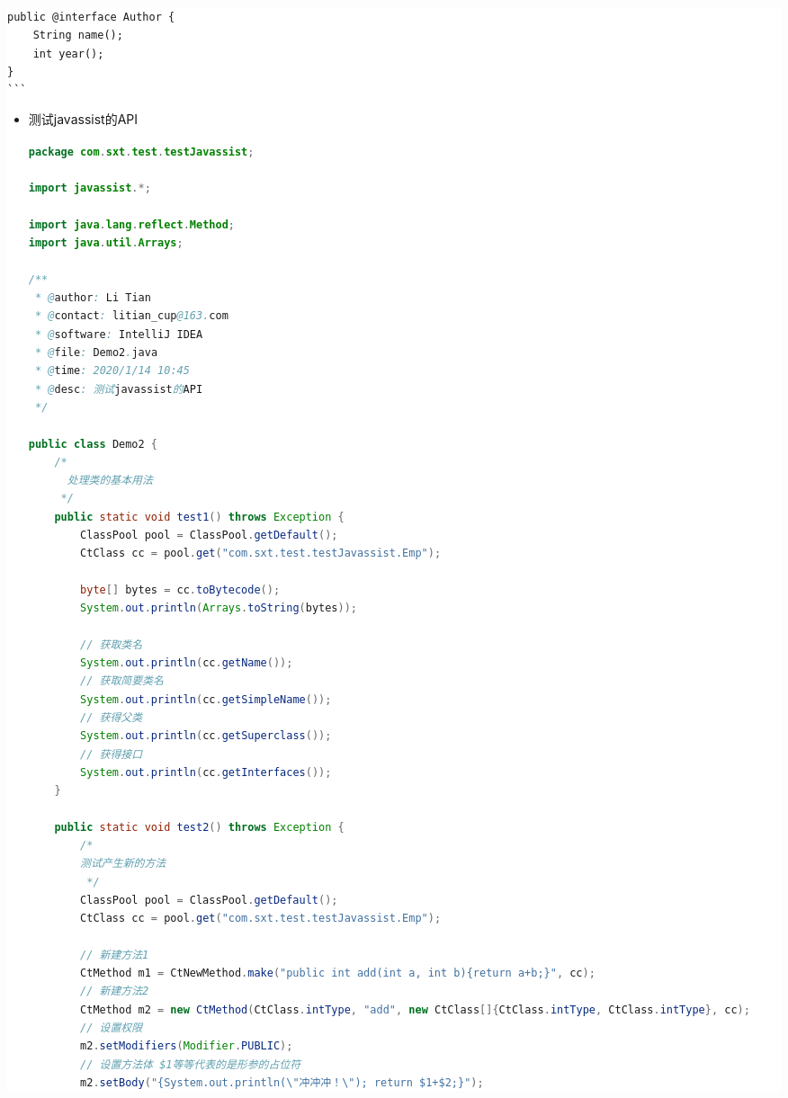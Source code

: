     public @interface Author {
        String name();
        int year();
    }
    ```

  - 测试javassist的API

    ```java
    package com.sxt.test.testJavassist;
    
    import javassist.*;
    
    import java.lang.reflect.Method;
    import java.util.Arrays;
    
    /**
     * @author: Li Tian
     * @contact: litian_cup@163.com
     * @software: IntelliJ IDEA
     * @file: Demo2.java
     * @time: 2020/1/14 10:45
     * @desc: 测试javassist的API
     */
    
    public class Demo2 {
        /*
          处理类的基本用法
         */
        public static void test1() throws Exception {
            ClassPool pool = ClassPool.getDefault();
            CtClass cc = pool.get("com.sxt.test.testJavassist.Emp");
    
            byte[] bytes = cc.toBytecode();
            System.out.println(Arrays.toString(bytes));
    
            // 获取类名
            System.out.println(cc.getName());
            // 获取简要类名
            System.out.println(cc.getSimpleName());
            // 获得父类
            System.out.println(cc.getSuperclass());
            // 获得接口
            System.out.println(cc.getInterfaces());
        }
    
        public static void test2() throws Exception {
            /*
            测试产生新的方法
             */
            ClassPool pool = ClassPool.getDefault();
            CtClass cc = pool.get("com.sxt.test.testJavassist.Emp");
    
            // 新建方法1
            CtMethod m1 = CtNewMethod.make("public int add(int a, int b){return a+b;}", cc);
            // 新建方法2
            CtMethod m2 = new CtMethod(CtClass.intType, "add", new CtClass[]{CtClass.intType, CtClass.intType}, cc);
            // 设置权限
            m2.setModifiers(Modifier.PUBLIC);
            // 设置方法体 $1等等代表的是形参的占位符
            m2.setBody("{System.out.println(\"冲冲冲！\"); return $1+$2;}");
    
